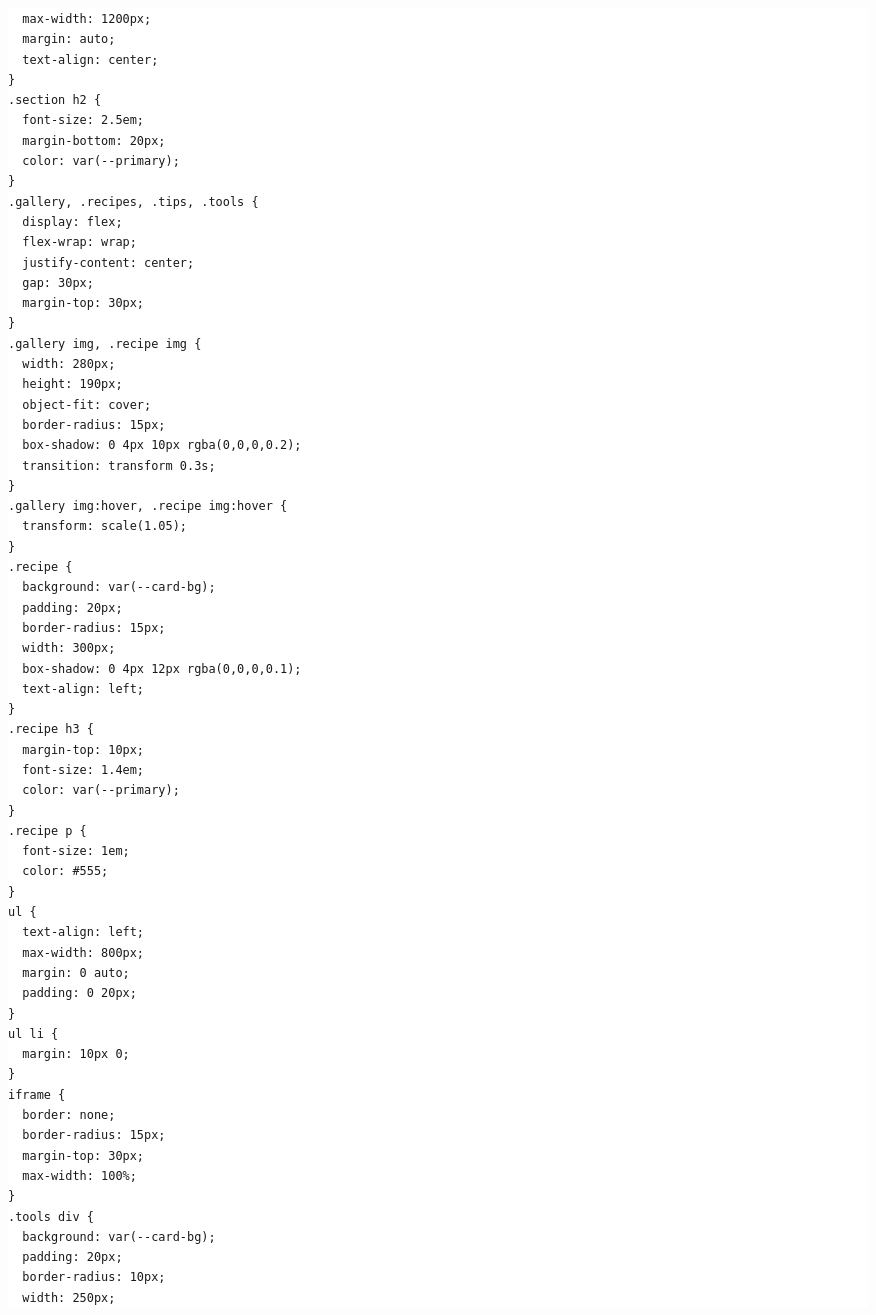       max-width: 1200px;
      margin: auto;
      text-align: center;
    }
    .section h2 {
      font-size: 2.5em;
      margin-bottom: 20px;
      color: var(--primary);
    }
    .gallery, .recipes, .tips, .tools {
      display: flex;
      flex-wrap: wrap;
      justify-content: center;
      gap: 30px;
      margin-top: 30px;
    }
    .gallery img, .recipe img {
      width: 280px;
      height: 190px;
      object-fit: cover;
      border-radius: 15px;
      box-shadow: 0 4px 10px rgba(0,0,0,0.2);
      transition: transform 0.3s;
    }
    .gallery img:hover, .recipe img:hover {
      transform: scale(1.05);
    }
    .recipe {
      background: var(--card-bg);
      padding: 20px;
      border-radius: 15px;
      width: 300px;
      box-shadow: 0 4px 12px rgba(0,0,0,0.1);
      text-align: left;
    }
    .recipe h3 {
      margin-top: 10px;
      font-size: 1.4em;
      color: var(--primary);
    }
    .recipe p {
      font-size: 1em;
      color: #555;
    }
    ul {
      text-align: left;
      max-width: 800px;
      margin: 0 auto;
      padding: 0 20px;
    }
    ul li {
      margin: 10px 0;
    }
    iframe {
      border: none;
      border-radius: 15px;
      margin-top: 30px;
      max-width: 100%;
    }
    .tools div {
      background: var(--card-bg);
      padding: 20px;
      border-radius: 10px;
      width: 250px;